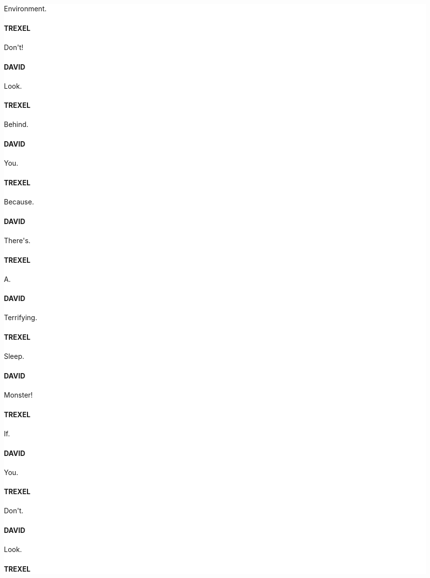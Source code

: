 Environment.

#### TREXEL

Don't!

#### DAVID

Look.

#### TREXEL

Behind.

#### DAVID

You.

#### TREXEL

Because.

#### DAVID

There's.

#### TREXEL

A.

#### DAVID

Terrifying.

#### TREXEL

Sleep.

#### DAVID

Monster!

#### TREXEL

If.

#### DAVID

You.

#### TREXEL

Don't.

#### DAVID

Look.

#### TREXEL

